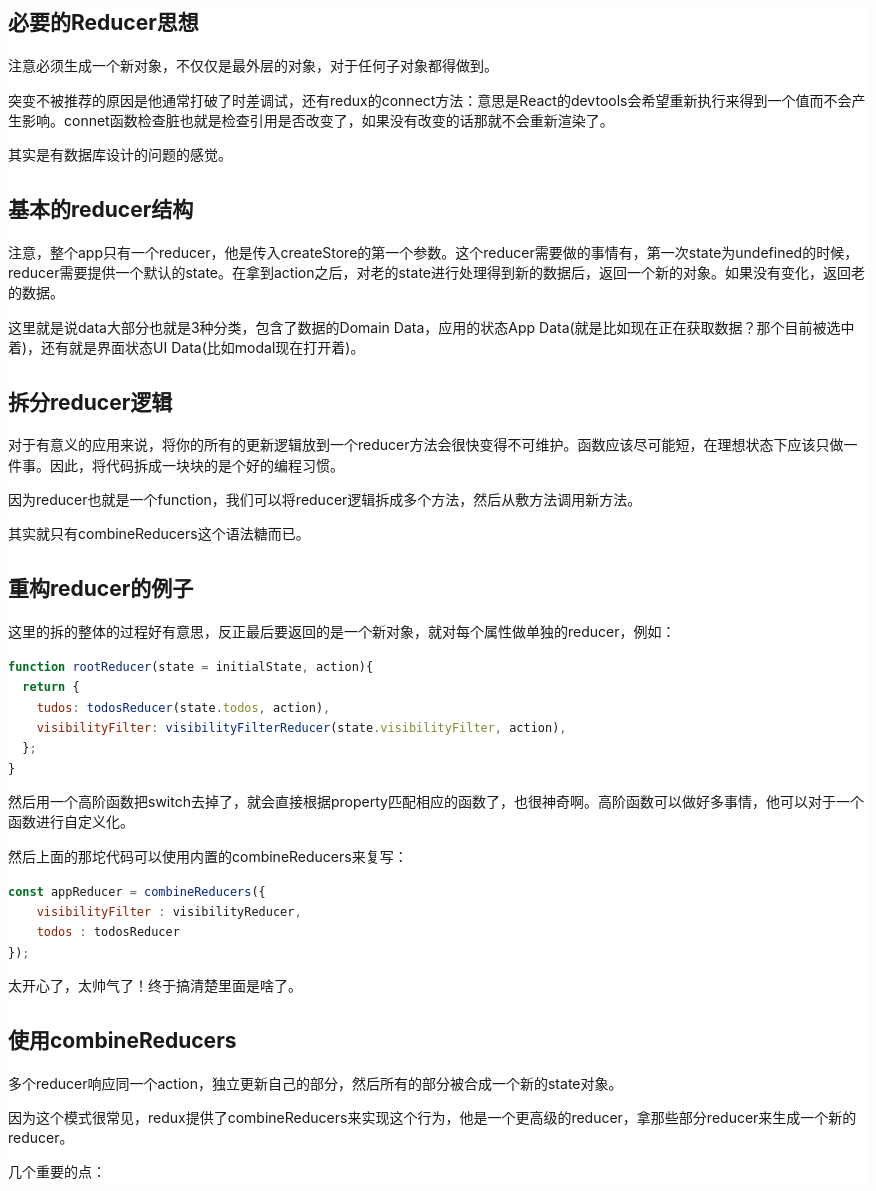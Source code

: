 ## 必要的Reducer思想
注意必须生成一个新对象，不仅仅是最外层的对象，对于任何子对象都得做到。

突变不被推荐的原因是他通常打破了时差调试，还有redux的connect方法：意思是React的devtools会希望重新执行来得到一个值而不会产生影响。connet函数检查脏也就是检查引用是否改变了，如果没有改变的话那就不会重新渲染了。

其实是有数据库设计的问题的感觉。

## 基本的reducer结构
注意，整个app只有一个reducer，他是传入createStore的第一个参数。这个reducer需要做的事情有，第一次state为undefined的时候，reducer需要提供一个默认的state。在拿到action之后，对老的state进行处理得到新的数据后，返回一个新的对象。如果没有变化，返回老的数据。

这里就是说data大部分也就是3种分类，包含了数据的Domain Data，应用的状态App Data(就是比如现在正在获取数据？那个目前被选中着)，还有就是界面状态UI Data(比如modal现在打开着)。

## 拆分reducer逻辑
对于有意义的应用来说，将你的所有的更新逻辑放到一个reducer方法会很快变得不可维护。函数应该尽可能短，在理想状态下应该只做一件事。因此，将代码拆成一块块的是个好的编程习惯。

因为reducer也就是一个function，我们可以将reducer逻辑拆成多个方法，然后从敷方法调用新方法。

其实就只有combineReducers这个语法糖而已。

## 重构reducer的例子
这里的拆的整体的过程好有意思，反正最后要返回的是一个新对象，就对每个属性做单独的reducer，例如：

```javascript
function rootReducer(state = initialState, action){
  return {
    tudos: todosReducer(state.todos, action),
    visibilityFilter: visibilityFilterReducer(state.visibilityFilter, action),
  };
}
```

然后用一个高阶函数把switch去掉了，就会直接根据property匹配相应的函数了，也很神奇啊。高阶函数可以做好多事情，他可以对于一个函数进行自定义化。

然后上面的那坨代码可以使用内置的combineReducers来复写：

```javascript
const appReducer = combineReducers({
    visibilityFilter : visibilityReducer,
    todos : todosReducer
});
```

太开心了，太帅气了！终于搞清楚里面是啥了。

## 使用combineReducers
多个reducer响应同一个action，独立更新自己的部分，然后所有的部分被合成一个新的state对象。

因为这个模式很常见，redux提供了combineReducers来实现这个行为，他是一个更高级的reducer，拿那些部分reducer来生成一个新的reducer。

几个重要的点：
